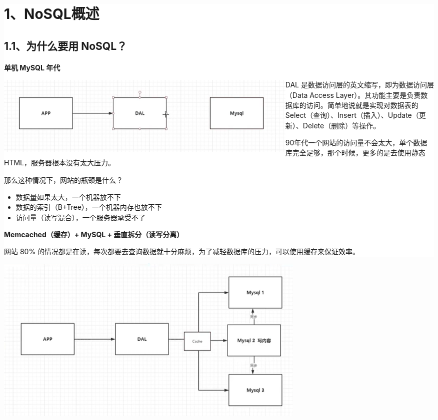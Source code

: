 # 1、NoSQL概述

## 1.1、为什么要用 NoSQL？

**单机 MySQL 年代**

<img src="Images/Redis/image-20200815224858013.png" alt="image-20200815224858013" style="zoom: 67%;float:left" />

DAL 是数据访问层的英文缩写，即为数据访问层（Data Access Layer）。其功能主要是负责数据库的访问。简单地说就是实现对数据表的 Select（查询）、Insert（插入）、Update（更新）、Delete（删除）等操作。

90年代一个网站的访问量不会太大，单个数据库完全足够，那个时候，更多的是去使用静态 HTML，服务器根本没有太大压力。

那么这种情况下，网站的瓶颈是什么？

- 数据量如果太大，一个机器放不下
- 数据的索引（B+Tree），一个机器内存也放不下
- 访问量（读写混合），一个服务器承受不了



**Memcached（缓存）+ MySQL + 垂直拆分（读写分离）**

网站 80% 的情况都是在读，每次都要去查询数据就十分麻烦，为了减轻数据库的压力，可以使用缓存来保证效率。

<img src="Images/Redis/image-20200815225617475.png" alt="image-20200815225617475" style="zoom:67%;float:left" />
